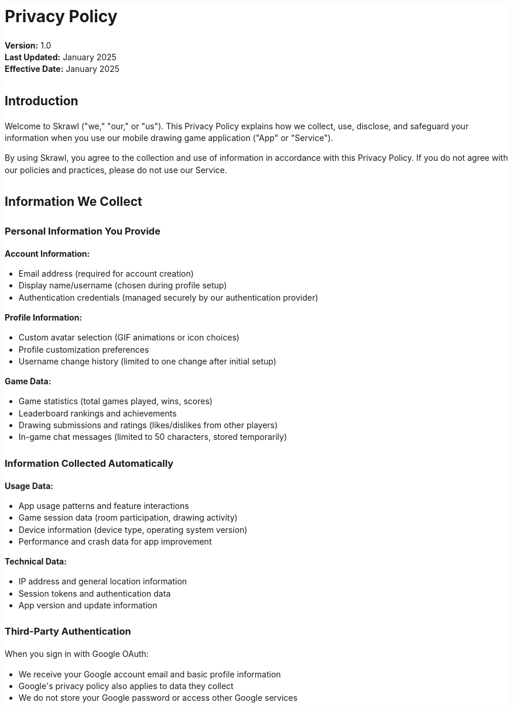 # Privacy Policy

**Version:** 1.0  
**Last Updated:** January 2025  
**Effective Date:** January 2025

## Introduction

Welcome to Skrawl ("we," "our," or "us"). This Privacy Policy explains how we collect, use, disclose, and safeguard your information when you use our mobile drawing game application ("App" or "Service"). 

By using Skrawl, you agree to the collection and use of information in accordance with this Privacy Policy. If you do not agree with our policies and practices, please do not use our Service.

## Information We Collect

### Personal Information You Provide

**Account Information:**
- Email address (required for account creation)
- Display name/username (chosen during profile setup)
- Authentication credentials (managed securely by our authentication provider)

**Profile Information:**
- Custom avatar selection (GIF animations or icon choices)
- Profile customization preferences
- Username change history (limited to one change after initial setup)

**Game Data:**
- Game statistics (total games played, wins, scores)
- Leaderboard rankings and achievements
- Drawing submissions and ratings (likes/dislikes from other players)
- In-game chat messages (limited to 50 characters, stored temporarily)

### Information Collected Automatically

**Usage Data:**
- App usage patterns and feature interactions
- Game session data (room participation, drawing activity)
- Device information (device type, operating system version)
- Performance and crash data for app improvement

**Technical Data:**
- IP address and general location information
- Session tokens and authentication data
- App version and update information

### Third-Party Authentication

When you sign in with Google OAuth:
- We receive your Google account email and basic profile information
- Google's privacy policy also applies to data they collect
- We do not store your Google password or access other Google services
